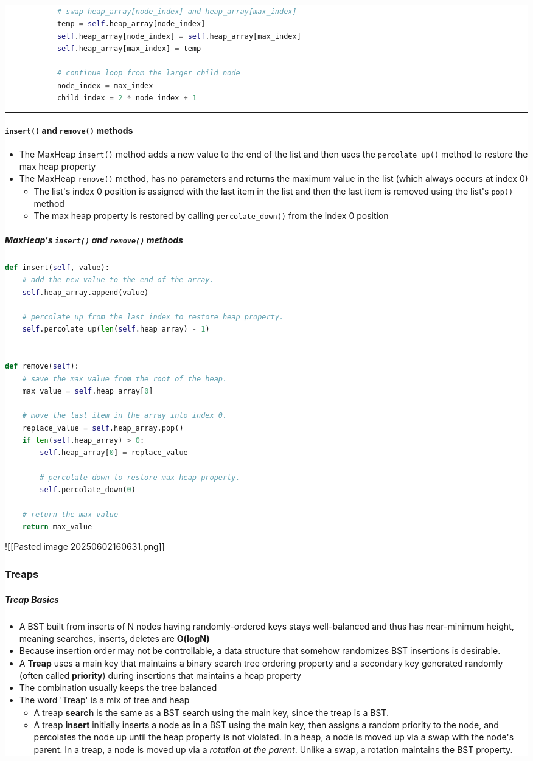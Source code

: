 ```python
            # swap heap_array[node_index] and heap_array[max_index]
            temp = self.heap_array[node_index]
            self.heap_array[node_index] = self.heap_array[max_index]
            self.heap_array[max_index] = temp
            
            # continue loop from the larger child node
            node_index = max_index
            child_index = 2 * node_index + 1
```
---
#### `insert()` and `remove()` methods
- The MaxHeap `insert()` method adds a new value to the end of the list and then uses the `percolate_up()` method to restore the max heap property
- The MaxHeap `remove()` method, has no parameters and returns the maximum value in the list (which always occurs at index 0) 
	- The list's index 0 position is assigned with the last item in the list and then the last item is removed using the list's `pop()` method
	- The max heap property is restored by calling `percolate_down()` from the index 0 position
##### MaxHeap's `insert()` and `remove()` methods
```python
def insert(self, value):
    # add the new value to the end of the array.
    self.heap_array.append(value)
    
    # percolate up from the last index to restore heap property.
    self.percolate_up(len(self.heap_array) - 1)

    
def remove(self):
    # save the max value from the root of the heap.
    max_value = self.heap_array[0]
    
    # move the last item in the array into index 0.
    replace_value = self.heap_array.pop()
    if len(self.heap_array) > 0:
        self.heap_array[0] = replace_value
        
        # percolate down to restore max heap property.
        self.percolate_down(0)
            
    # return the max value
    return max_value
```
![[Pasted image 20250602160631.png]]
### Treaps
##### Treap Basics
- A BST built from inserts of N nodes having randomly-ordered keys stays well-balanced and thus has near-minimum height, meaning searches, inserts, deletes are **O(logN)** 
- Because insertion order may not be controllable, a data structure that somehow randomizes BST insertions is desirable.
- A **Treap** uses a main key that maintains a binary search tree ordering property and a secondary key generated randomly (often called **priority**) during insertions that maintains a heap property
- The combination usually keeps the tree balanced 
- The word 'Treap' is a mix of tree and heap 
	- A treap **search** is the same as a BST search using the main key, since the treap is a BST.
	- A treap **insert** initially inserts a node as in a BST using the main key, then assigns a random priority to the node, and percolates the node up until the heap property is not violated. In a heap, a node is moved up via a swap with the node's parent. In a treap, a node is moved up via a _rotation at the parent_. Unlike a swap, a rotation maintains the BST property.